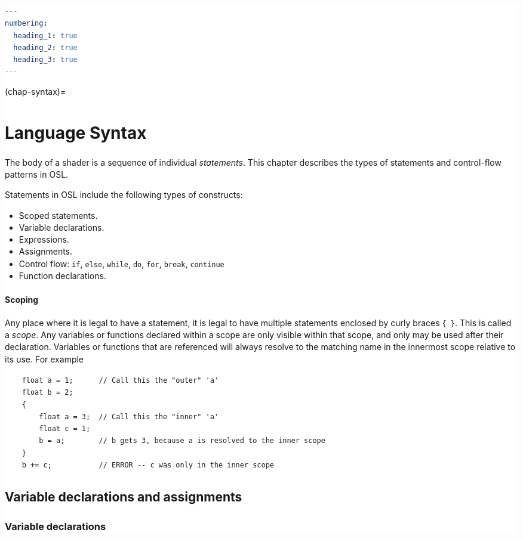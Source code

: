 ```yaml
---
numbering:
  heading_1: true
  heading_2: true
  heading_3: true
---
```





(chap-syntax)=
# Language Syntax

The body of a shader is a sequence of individual *statements*.
This chapter describes the types of statements and control-flow patterns
in OSL.

Statements in OSL include the following types of constructs:

* Scoped statements.
* Variable declarations.
* Expressions.
* Assignments.
* Control flow: `if`, `else`, `while`, `do`, `for`, `break`, `continue`
* Function declarations.

#### Scoping

Any place where it is legal to have a statement, it is legal to have multiple
statements enclosed by curly braces `{ }`.  This is called a *scope*.  Any
variables or functions declared within a scope are only visible within that
scope, and only may be used after their declaration.  Variables or functions
that are referenced will always resolve to the matching name in the innermost
scope relative to its use.  For example

```
    float a = 1;      // Call this the "outer" 'a'
    float b = 2;
    {
        float a = 3;  // Call this the "inner" 'a'
        float c = 1;
        b = a;        // b gets 3, because a is resolved to the inner scope
    }
    b += c;           // ERROR -- c was only in the inner scope

```



## Variable declarations and assignments

### Variable declarations
